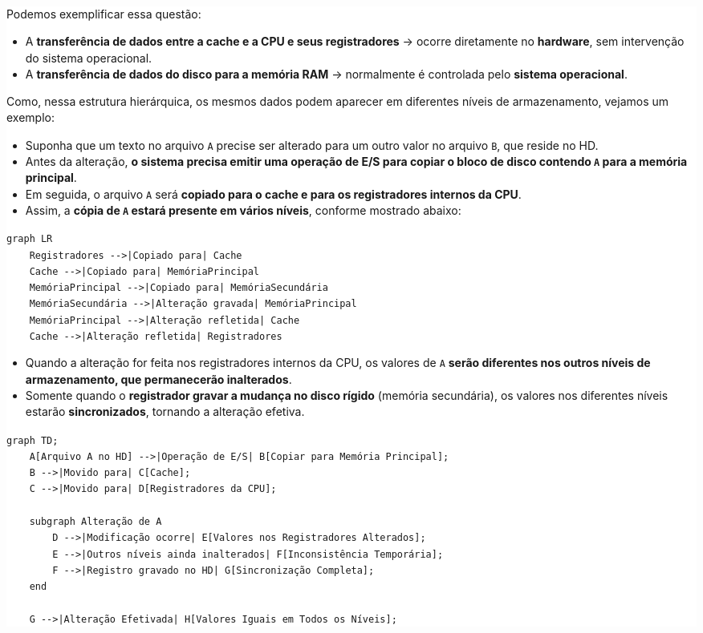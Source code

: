 Podemos exemplificar essa questão:
- A **transferência de dados entre a cache e a CPU e seus registradores** -> ocorre diretamente no **hardware**, sem intervenção do sistema operacional.
- A **transferência de dados do disco para a memória RAM** -> normalmente é controlada pelo **sistema operacional**.

Como, nessa estrutura hierárquica, os mesmos dados podem aparecer em diferentes níveis de armazenamento, vejamos um exemplo:

- Suponha que um texto no arquivo `A` precise ser alterado para um outro valor no arquivo `B`, que reside no HD.
- Antes da alteração, **o sistema precisa emitir uma operação de E/S para copiar o bloco de disco contendo `A` para a memória principal**.
- Em seguida, o arquivo `A` será **copiado para o cache e para os registradores internos da CPU**.
- Assim, a **cópia de `A` estará presente em vários níveis**, conforme mostrado abaixo:

```mermaid
graph LR
    Registradores -->|Copiado para| Cache
    Cache -->|Copiado para| MemóriaPrincipal
    MemóriaPrincipal -->|Copiado para| MemóriaSecundária
    MemóriaSecundária -->|Alteração gravada| MemóriaPrincipal
    MemóriaPrincipal -->|Alteração refletida| Cache
    Cache -->|Alteração refletida| Registradores
```

- Quando a alteração for feita nos registradores internos da CPU, os valores de `A` **serão diferentes nos outros níveis de armazenamento, que permanecerão inalterados**.
- Somente quando o **registrador gravar a mudança no disco rígido** (memória secundária), os valores nos diferentes níveis estarão **sincronizados**, tornando a alteração efetiva.

```mermaid
graph TD;
	A[Arquivo A no HD] -->|Operação de E/S| B[Copiar para Memória Principal];
	B -->|Movido para| C[Cache];
	C -->|Movido para| D[Registradores da CPU];

	subgraph Alteração de A
		D -->|Modificação ocorre| E[Valores nos Registradores Alterados];
		E -->|Outros níveis ainda inalterados| F[Inconsistência Temporária];
		F -->|Registro gravado no HD| G[Sincronização Completa];
	end

	G -->|Alteração Efetivada| H[Valores Iguais em Todos os Níveis];
```